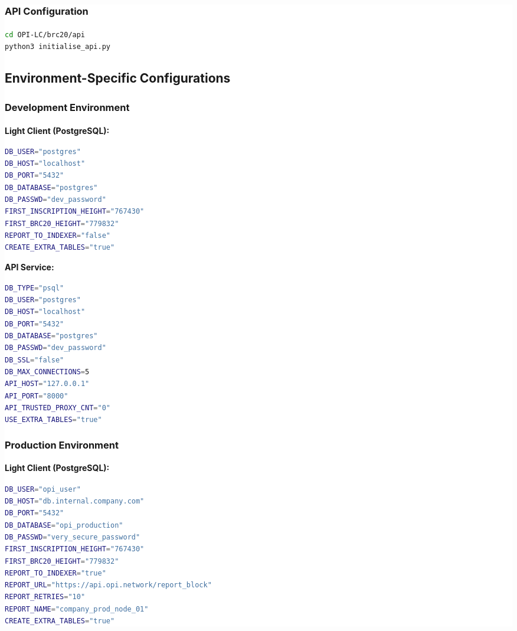 ### API Configuration

```bash
cd OPI-LC/brc20/api
python3 initialise_api.py
```

## Environment-Specific Configurations

### Development Environment

**Light Client (PostgreSQL):**
```bash
DB_USER="postgres"
DB_HOST="localhost"
DB_PORT="5432"
DB_DATABASE="postgres"
DB_PASSWD="dev_password"
FIRST_INSCRIPTION_HEIGHT="767430"
FIRST_BRC20_HEIGHT="779832"
REPORT_TO_INDEXER="false"
CREATE_EXTRA_TABLES="true"
```

**API Service:**
```bash
DB_TYPE="psql"
DB_USER="postgres"
DB_HOST="localhost"
DB_PORT="5432"
DB_DATABASE="postgres"
DB_PASSWD="dev_password"
DB_SSL="false"
DB_MAX_CONNECTIONS=5
API_HOST="127.0.0.1"
API_PORT="8000"
API_TRUSTED_PROXY_CNT="0"
USE_EXTRA_TABLES="true"
```

### Production Environment

**Light Client (PostgreSQL):**
```bash
DB_USER="opi_user"
DB_HOST="db.internal.company.com"
DB_PORT="5432"
DB_DATABASE="opi_production"
DB_PASSWD="very_secure_password"
FIRST_INSCRIPTION_HEIGHT="767430"
FIRST_BRC20_HEIGHT="779832"
REPORT_TO_INDEXER="true"
REPORT_URL="https://api.opi.network/report_block"
REPORT_RETRIES="10"
REPORT_NAME="company_prod_node_01"
CREATE_EXTRA_TABLES="true"
```
